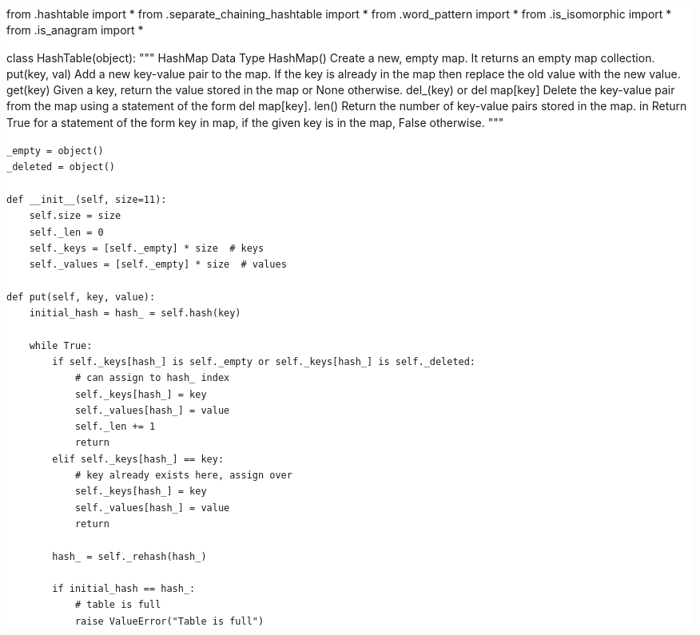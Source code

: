 from .hashtable import *
from .separate_chaining_hashtable import *
from .word_pattern import *
from .is_isomorphic import *
from .is_anagram import *

class HashTable(object):
    """
    HashMap Data Type
    HashMap() Create a new, empty map. It returns an empty map collection.
    put(key, val) Add a new key-value pair to the map. If the key is already in the map then replace
                    the old value with the new value.
    get(key) Given a key, return the value stored in the map or None otherwise.
    del_(key) or del map[key] Delete the key-value pair from the map using a statement of the form del map[key].
    len() Return the number of key-value pairs stored in the map.
    in Return True for a statement of the form key in map, if the given key is in the map, False otherwise.
    """

    _empty = object()
    _deleted = object()

    def __init__(self, size=11):
        self.size = size
        self._len = 0
        self._keys = [self._empty] * size  # keys
        self._values = [self._empty] * size  # values

    def put(self, key, value):
        initial_hash = hash_ = self.hash(key)

        while True:
            if self._keys[hash_] is self._empty or self._keys[hash_] is self._deleted:
                # can assign to hash_ index
                self._keys[hash_] = key
                self._values[hash_] = value
                self._len += 1
                return
            elif self._keys[hash_] == key:
                # key already exists here, assign over
                self._keys[hash_] = key
                self._values[hash_] = value
                return

            hash_ = self._rehash(hash_)

            if initial_hash == hash_:
                # table is full
                raise ValueError("Table is full")
